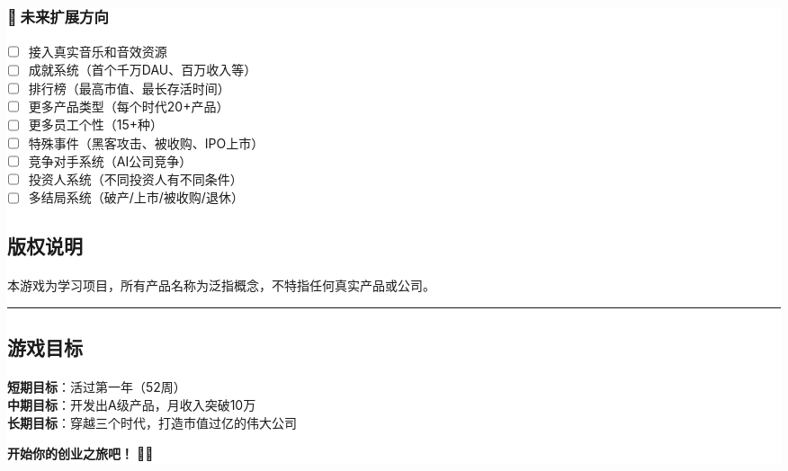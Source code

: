 ### 🎯 未来扩展方向
- [ ] 接入真实音乐和音效资源
- [ ] 成就系统（首个千万DAU、百万收入等）
- [ ] 排行榜（最高市值、最长存活时间）
- [ ] 更多产品类型（每个时代20+产品）
- [ ] 更多员工个性（15+种）
- [ ] 特殊事件（黑客攻击、被收购、IPO上市）
- [ ] 竞争对手系统（AI公司竞争）
- [ ] 投资人系统（不同投资人有不同条件）
- [ ] 多结局系统（破产/上市/被收购/退休）

## 版权说明

本游戏为学习项目，所有产品名称为泛指概念，不特指任何真实产品或公司。

---

## 游戏目标

**短期目标**：活过第一年（52周）  
**中期目标**：开发出A级产品，月收入突破10万  
**长期目标**：穿越三个时代，打造市值过亿的伟大公司  

**开始你的创业之旅吧！** 🚀💼


